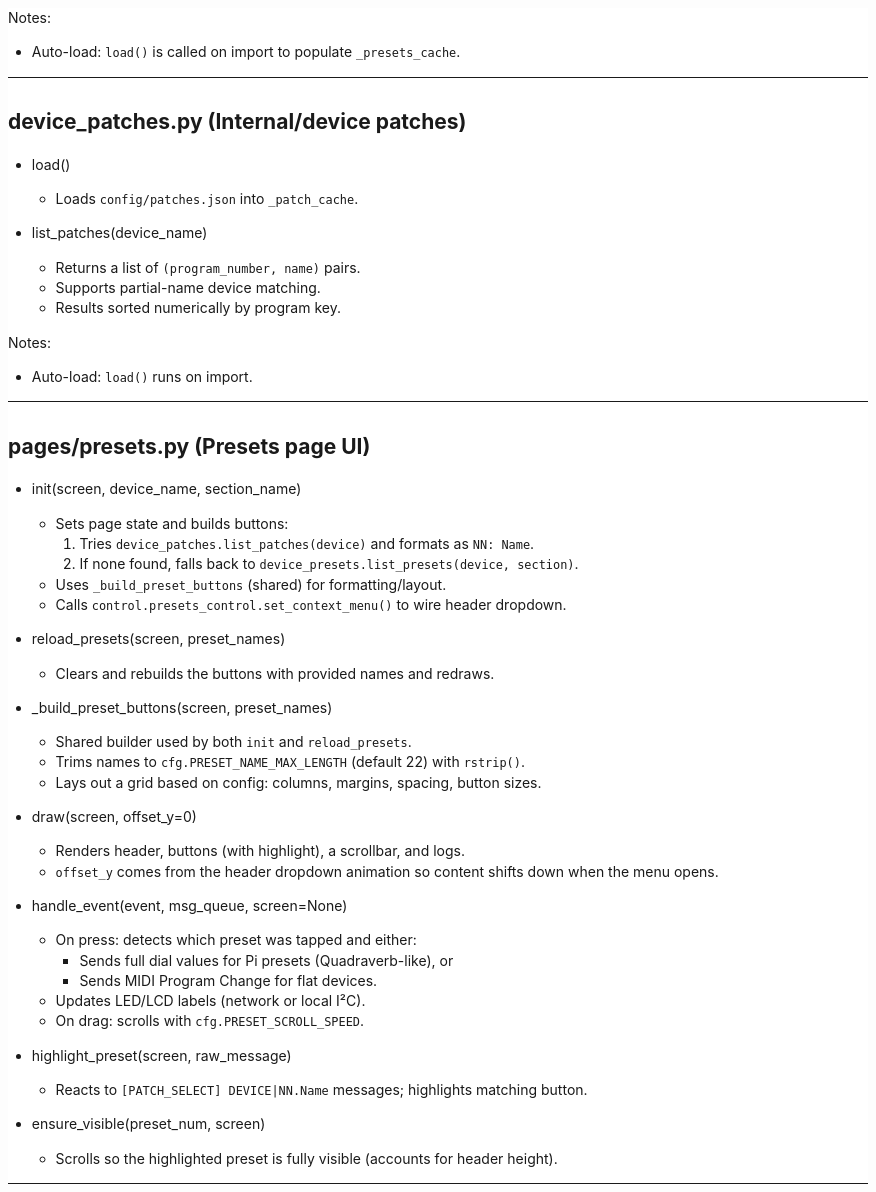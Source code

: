 Notes:
- Auto-load: `load()` is called on import to populate `_presets_cache`.

---

## device_patches.py (Internal/device patches)

- load()
  - Loads `config/patches.json` into `_patch_cache`.

- list_patches(device_name)
  - Returns a list of `(program_number, name)` pairs.
  - Supports partial-name device matching.
  - Results sorted numerically by program key.

Notes:
- Auto-load: `load()` runs on import.

---

## pages/presets.py (Presets page UI)

- init(screen, device_name, section_name)
  - Sets page state and builds buttons:
    1) Tries `device_patches.list_patches(device)` and formats as `NN: Name`.
    2) If none found, falls back to `device_presets.list_presets(device, section)`.
  - Uses `_build_preset_buttons` (shared) for formatting/layout.
  - Calls `control.presets_control.set_context_menu()` to wire header dropdown.

- reload_presets(screen, preset_names)
  - Clears and rebuilds the buttons with provided names and redraws.

- _build_preset_buttons(screen, preset_names)
  - Shared builder used by both `init` and `reload_presets`.
  - Trims names to `cfg.PRESET_NAME_MAX_LENGTH` (default 22) with `rstrip()`.
  - Lays out a grid based on config: columns, margins, spacing, button sizes.

- draw(screen, offset_y=0)
  - Renders header, buttons (with highlight), a scrollbar, and logs.
  - `offset_y` comes from the header dropdown animation so content shifts down when the menu opens.

- handle_event(event, msg_queue, screen=None)
  - On press: detects which preset was tapped and either:
    - Sends full dial values for Pi presets (Quadraverb-like), or
    - Sends MIDI Program Change for flat devices.
  - Updates LED/LCD labels (network or local I²C).
  - On drag: scrolls with `cfg.PRESET_SCROLL_SPEED`.

- highlight_preset(screen, raw_message)
  - Reacts to `[PATCH_SELECT] DEVICE|NN.Name` messages; highlights matching button.

- ensure_visible(preset_num, screen)
  - Scrolls so the highlighted preset is fully visible (accounts for header height).

---
